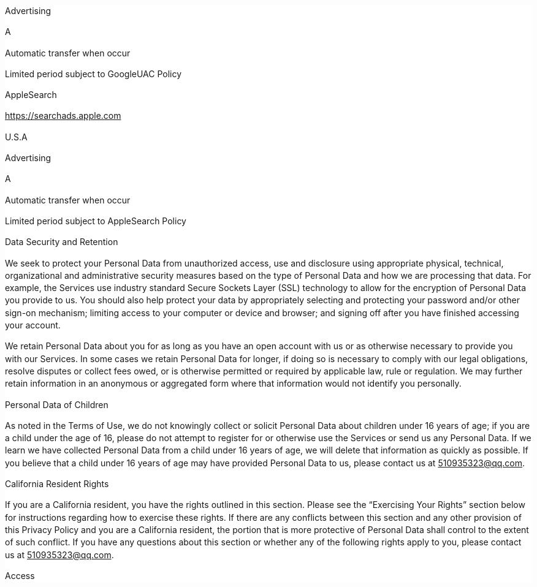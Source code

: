 Advertising

A

Automatic transfer when occur

Limited period subject to GoogleUAC Policy

AppleSearch

https://searchads.apple.com

U.S.A

Advertising

A

Automatic transfer when occur

Limited period subject to AppleSearch Policy

 

 

Data Security and Retention

We seek to protect your Personal Data from unauthorized access, use and disclosure using appropriate physical, technical, organizational and administrative security measures based on the type of Personal Data and how we are processing that data. For example, the Services use industry standard Secure Sockets Layer (SSL) technology to allow for the encryption of Personal Data you provide to us. You should also help protect your data by appropriately selecting and protecting your password and/or other sign-on mechanism; limiting access to your computer or device and browser; and signing off after you have finished accessing your account.

We retain Personal Data about you for as long as you have an open account with us or as otherwise necessary to provide you with our Services. In some cases we retain Personal Data for longer, if doing so is necessary to comply with our legal obligations, resolve disputes or collect fees owed, or is otherwise permitted or required by applicable law, rule or regulation. We may further retain information in an anonymous or aggregated form where that information would not identify you personally.

Personal Data of Children

As noted in the Terms of Use, we do not knowingly collect or solicit Personal Data about children under 16 years of age; if you are a child under the age of 16, please do not attempt to register for or otherwise use the Services or send us any Personal Data. If we learn we have collected Personal Data from a child under 16 years of age, we will delete that information as quickly as possible. If you believe that a child under 16 years of age may have provided Personal Data to us, please contact us at 510935323@qq.com.

California Resident Rights

If you are a California resident, you have the rights outlined in this section. Please see the “Exercising Your Rights” section below for instructions regarding how to exercise these rights. If there are any conflicts between this section and any other provision of this Privacy Policy and you are a California resident, the portion that is more protective of Personal Data shall control to the extent of such conflict. If you have any questions about this section or whether any of the following rights apply to you, please contact us at 510935323@qq.com.

Access
